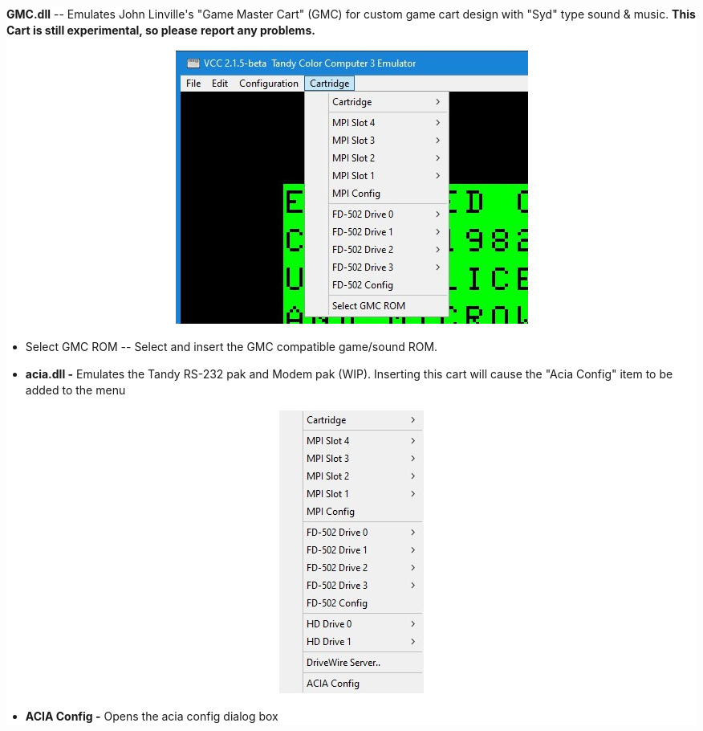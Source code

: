 **GMC.dll** -- Emulates John Linville's "Game Master Cart" (GMC) for
    custom game cart design with "Syd" type sound & music. **This**
    **Cart is still experimental, so please**
    **report any problems.**

<p align=center><img src="images/ugima24.jpeg" alt="UG Image 24"></img></p>

- Select GMC ROM -- Select and insert the GMC compatible game/sound
    ROM.

- **acia.dll -** Emulates the Tandy RS-232 pak and Modem pak
    (WIP). Inserting this cart will cause the \"Acia Config\" item to be
    added to the menu

<p align=center><img src="images/ugima25.jpeg" alt="UG Image 25"></img></p>

- **ACIA Config -** Opens the acia config dialog box
